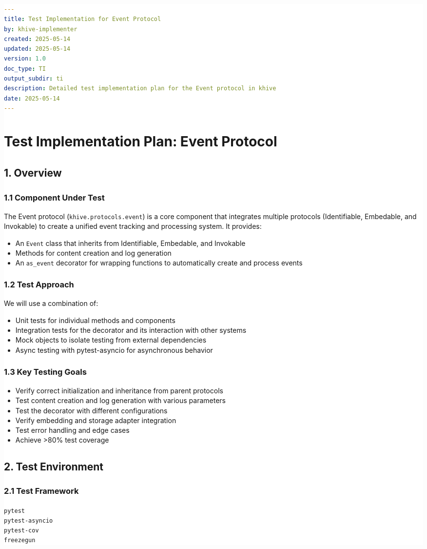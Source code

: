 ```yaml
---
title: Test Implementation for Event Protocol
by: khive-implementer
created: 2025-05-14
updated: 2025-05-14
version: 1.0
doc_type: TI
output_subdir: ti
description: Detailed test implementation plan for the Event protocol in khive
date: 2025-05-14
---
```


# Test Implementation Plan: Event Protocol

## 1. Overview

### 1.1 Component Under Test

The Event protocol (`khive.protocols.event`) is a core component that integrates multiple protocols (Identifiable, Embedable, and Invokable) to create a unified event tracking and processing system. It provides:

- An `Event` class that inherits from Identifiable, Embedable, and Invokable
- Methods for content creation and log generation
- An `as_event` decorator for wrapping functions to automatically create and process events

### 1.2 Test Approach

We will use a combination of:
- Unit tests for individual methods and components
- Integration tests for the decorator and its interaction with other systems
- Mock objects to isolate testing from external dependencies
- Async testing with pytest-asyncio for asynchronous behavior

### 1.3 Key Testing Goals

- Verify correct initialization and inheritance from parent protocols
- Test content creation and log generation with various parameters
- Test the decorator with different configurations
- Verify embedding and storage adapter integration
- Test error handling and edge cases
- Achieve >80% test coverage

## 2. Test Environment

### 2.1 Test Framework

```
pytest
pytest-asyncio
pytest-cov
freezegun
```

